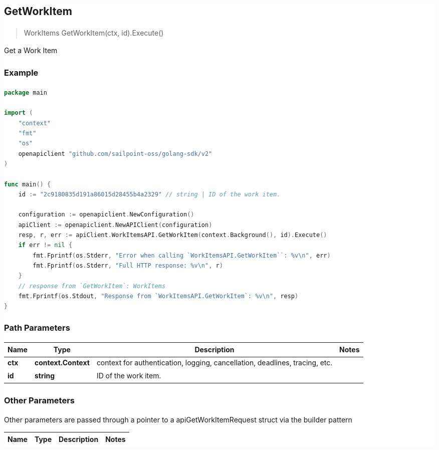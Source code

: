 
## GetWorkItem

> WorkItems GetWorkItem(ctx, id).Execute()

Get a Work Item



### Example

```go
package main

import (
    "context"
    "fmt"
    "os"
    openapiclient "github.com/sailpoint-oss/golang-sdk/v2"
)

func main() {
    id := "2c9180835d191a86015d28455b4a2329" // string | ID of the work item.

    configuration := openapiclient.NewConfiguration()
    apiClient := openapiclient.NewAPIClient(configuration)
    resp, r, err := apiClient.WorkItemsAPI.GetWorkItem(context.Background(), id).Execute()
    if err != nil {
        fmt.Fprintf(os.Stderr, "Error when calling `WorkItemsAPI.GetWorkItem``: %v\n", err)
        fmt.Fprintf(os.Stderr, "Full HTTP response: %v\n", r)
    }
    // response from `GetWorkItem`: WorkItems
    fmt.Fprintf(os.Stdout, "Response from `WorkItemsAPI.GetWorkItem`: %v\n", resp)
}
```

### Path Parameters


Name | Type | Description  | Notes
------------- | ------------- | ------------- | -------------
**ctx** | **context.Context** | context for authentication, logging, cancellation, deadlines, tracing, etc.
**id** | **string** | ID of the work item. | 

### Other Parameters

Other parameters are passed through a pointer to a apiGetWorkItemRequest struct via the builder pattern


Name | Type | Description  | Notes
------------- | ------------- | ------------- | -------------

